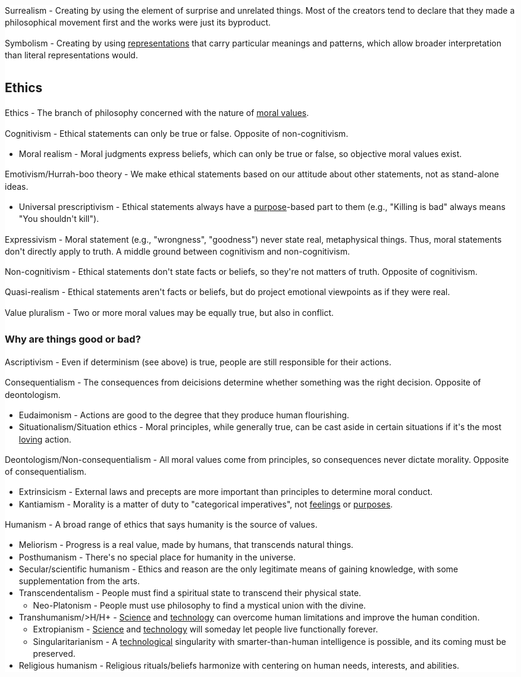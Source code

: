 Surrealism - Creating by using the element of surprise and unrelated things. Most of the creators tend to declare that they made a philosophical movement first and the works were just its byproduct.

Symbolism - Creating by using [representations](symbols.md) that carry particular meanings and patterns, which allow broader interpretation than literal representations would.

## Ethics

Ethics - The branch of philosophy concerned with the nature of [moral values](morality.md).

Cognitivism - Ethical statements can only be true or false. Opposite of non-cognitivism.

- Moral realism - Moral judgments express beliefs, which can only be true or false, so objective moral values exist.

Emotivism/Hurrah-boo theory - We make ethical statements based on our attitude about other statements, not as stand-alone ideas.

- Universal prescriptivism - Ethical statements always have a [purpose](purpose.md)-based part to them (e.g., "Killing is bad" always means "You shouldn't kill").

Expressivism - Moral statement (e.g., "wrongness", "goodness") never state real, metaphysical things. Thus, moral statements don't directly apply to truth. A middle ground between cognitivism and non-cognitivism.

Non-cognitivism - Ethical statements don't state facts or beliefs, so they're not matters of truth. Opposite of cognitivism.

Quasi-realism - Ethical statements aren't facts or beliefs, but do project emotional viewpoints as if they were real.

Value pluralism - Two or more moral values may be equally true, but also in conflict.

### Why are things good or bad?

Ascriptivism - Even if determinism (see above) is true, people are still responsible for their actions.

Consequentialism - The consequences from deicisions determine whether something was the right decision. Opposite of deontologism.

- Eudaimonism - Actions are good to the degree that they produce human flourishing.
- Situationalism/Situation ethics - Moral principles, while generally true, can be cast aside in certain situations if it's the most [loving](people-love.md) action.

Deontologism/Non-consequentialism - All moral values come from principles, so consequences never dictate morality. Opposite of consequentialism.

- Extrinsicism - External laws and precepts are more important than principles to determine moral conduct.
- Kantiamism - Morality is a matter of duty to "categorical imperatives", not [feelings](mind-feelings.md) or [purposes](purpose.md).

Humanism - A broad range of ethics that says humanity is the source of values.

- Meliorism - Progress is a real value, made by humans, that transcends natural things.
- Posthumanism - There's no special place for humanity in the universe.
- Secular/scientific humanism - Ethics and reason are the only legitimate means of gaining knowledge, with some supplementation from the arts.
- Transcendentalism - People must find a spiritual state to transcend their physical state.
  - Neo-Platonism - People must use philosophy to find a mystical union with the divine.
- Transhumanism/>H/H+ - [Science](science.md) and [technology](technology.md) can overcome human limitations and improve the human condition.
  - Extropianism - [Science](science.md) and [technology](technology.md) will someday let people live functionally forever.
  - Singularitarianism - A [technological](technology.md) singularity with smarter-than-human intelligence is possible, and its coming must be preserved.
- Religious humanism - Religious rituals/beliefs harmonize with centering on human needs, interests, and abilities.